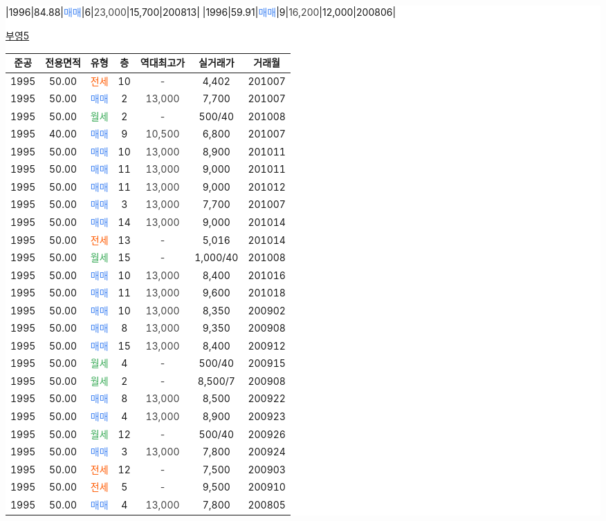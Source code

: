 |1996|84.88|<span style="color:#4285f3">매매</span>|6|<span style="color:#444444">23,000</span>|15,700|200813|
|1996|59.91|<span style="color:#4285f3">매매</span>|9|<span style="color:#444444">16,200</span>|12,000|200806|


<script async src="//pagead2.googlesyndication.com/pagead/js/adsbygoogle.js"></script>

<ins class="adsbygoogle"
     style="display:block"
     data-ad-client="ca-pub-2446590836940007"
     data-ad-slot="1659523306"
     data-ad-format="auto"
     data-full-width-responsive="true"></ins>
<script>
(adsbygoogle = window.adsbygoogle || []).push({});
</script>


[부영5](https://search.naver.com/search.naver?query=%EA%B0%95%EC%9B%90%EB%8F%84+%EC%86%8D%EC%B4%88%EC%8B%9C+%EC%A1%B0%EC%96%91%EB%8F%99+%EB%B6%80%EC%98%815)

|준공|전용면적|유형|층|역대최고가|실거래가|거래월|
|:---:|:---:|:---:|:---:|:---:|:---:|:---:|
|1995|50.00|<span style="color:#ff5a00">전세</span>|10|<span style="color:#444444">-</span>|4,402|201007|
|1995|50.00|<span style="color:#4285f3">매매</span>|2|<span style="color:#444444">13,000</span>|7,700|201007|
|1995|50.00|<span style="color:#34a853">월세</span>|2|<span style="color:#444444">-</span>|500/40|201008|
|1995|40.00|<span style="color:#4285f3">매매</span>|9|<span style="color:#444444">10,500</span>|6,800|201007|
|1995|50.00|<span style="color:#4285f3">매매</span>|10|<span style="color:#444444">13,000</span>|8,900|201011|
|1995|50.00|<span style="color:#4285f3">매매</span>|11|<span style="color:#444444">13,000</span>|9,000|201011|
|1995|50.00|<span style="color:#4285f3">매매</span>|11|<span style="color:#444444">13,000</span>|9,000|201012|
|1995|50.00|<span style="color:#4285f3">매매</span>|3|<span style="color:#444444">13,000</span>|7,700|201007|
|1995|50.00|<span style="color:#4285f3">매매</span>|14|<span style="color:#444444">13,000</span>|9,000|201014|
|1995|50.00|<span style="color:#ff5a00">전세</span>|13|<span style="color:#444444">-</span>|5,016|201014|
|1995|50.00|<span style="color:#34a853">월세</span>|15|<span style="color:#444444">-</span>|1,000/40|201008|
|1995|50.00|<span style="color:#4285f3">매매</span>|10|<span style="color:#444444">13,000</span>|8,400|201016|
|1995|50.00|<span style="color:#4285f3">매매</span>|11|<span style="color:#444444">13,000</span>|9,600|201018|
|1995|50.00|<span style="color:#4285f3">매매</span>|10|<span style="color:#444444">13,000</span>|8,350|200902|
|1995|50.00|<span style="color:#4285f3">매매</span>|8|<span style="color:#444444">13,000</span>|9,350|200908|
|1995|50.00|<span style="color:#4285f3">매매</span>|15|<span style="color:#444444">13,000</span>|8,400|200912|
|1995|50.00|<span style="color:#34a853">월세</span>|4|<span style="color:#444444">-</span>|500/40|200915|
|1995|50.00|<span style="color:#34a853">월세</span>|2|<span style="color:#444444">-</span>|8,500/7|200908|
|1995|50.00|<span style="color:#4285f3">매매</span>|8|<span style="color:#444444">13,000</span>|8,500|200922|
|1995|50.00|<span style="color:#4285f3">매매</span>|4|<span style="color:#444444">13,000</span>|8,900|200923|
|1995|50.00|<span style="color:#34a853">월세</span>|12|<span style="color:#444444">-</span>|500/40|200926|
|1995|50.00|<span style="color:#4285f3">매매</span>|3|<span style="color:#444444">13,000</span>|7,800|200924|
|1995|50.00|<span style="color:#ff5a00">전세</span>|12|<span style="color:#444444">-</span>|7,500|200903|
|1995|50.00|<span style="color:#ff5a00">전세</span>|5|<span style="color:#444444">-</span>|9,500|200910|
|1995|50.00|<span style="color:#4285f3">매매</span>|4|<span style="color:#444444">13,000</span>|7,800|200805|